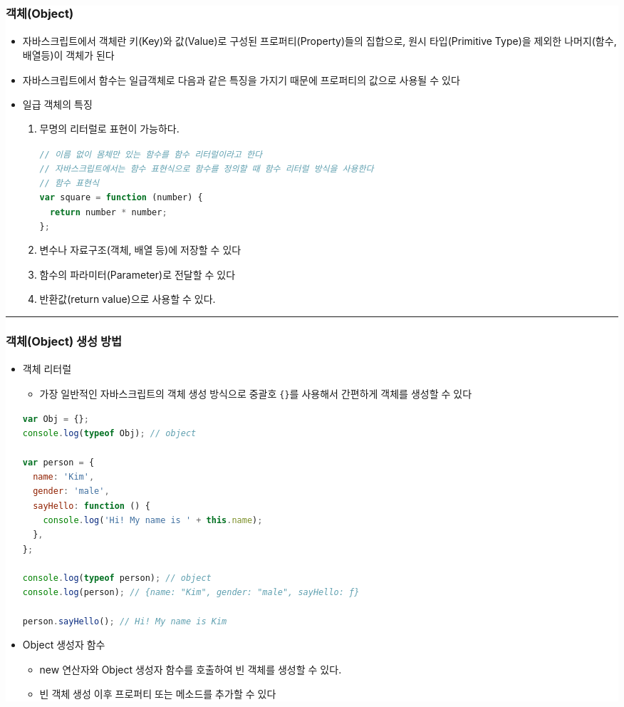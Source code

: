 ### 객체(Object)

- 자바스크립트에서 객체란 키(Key)와 값(Value)로 구성된 프로퍼티(Property)들의 집합으로, 원시 타입(Primitive Type)을 제외한 나머지(함수, 배열등)이 객체가 된다

- 자바스크립트에서 함수는 일급객체로 다음과 같은 특징을 가지기 때문에 프로퍼티의 값으로 사용될 수 있다

- 일급 객체의 특징

  1. 무명의 리터럴로 표현이 가능하다.

     ```jsx
     // 이름 없이 몸체만 있는 함수를 함수 리터럴이라고 한다
     // 자바스크립트에서는 함수 표현식으로 함수를 정의할 때 함수 리터럴 방식을 사용한다
     // 함수 표현식
     var square = function (number) {
       return number * number;
     };
     ```

  2. 변수나 자료구조(객체, 배열 등)에 저장할 수 있다

  3. 함수의 파라미터(Parameter)로 전달할 수 있다

  4. 반환값(return value)으로 사용할 수 있다.

---

### 객체(Object) 생성 방법

- 객체 리터럴

  - 가장 일반적인 자바스크립트의 객체 생성 방식으로 중괄호 `{}`를 사용해서 간편하게 객체를 생성할 수 있다

  ```jsx
  var Obj = {};
  console.log(typeof Obj); // object

  var person = {
    name: 'Kim',
    gender: 'male',
    sayHello: function () {
      console.log('Hi! My name is ' + this.name);
    },
  };

  console.log(typeof person); // object
  console.log(person); // {name: "Kim", gender: "male", sayHello: ƒ}

  person.sayHello(); // Hi! My name is Kim
  ```

- Object 생성자 함수

  - new 연산자와 Object 생성자 함수를 호출하여 빈 객체를 생성할 수 있다.

  - 빈 객체 생성 이후 프로퍼티 또는 메소드를 추가할 수 있다
